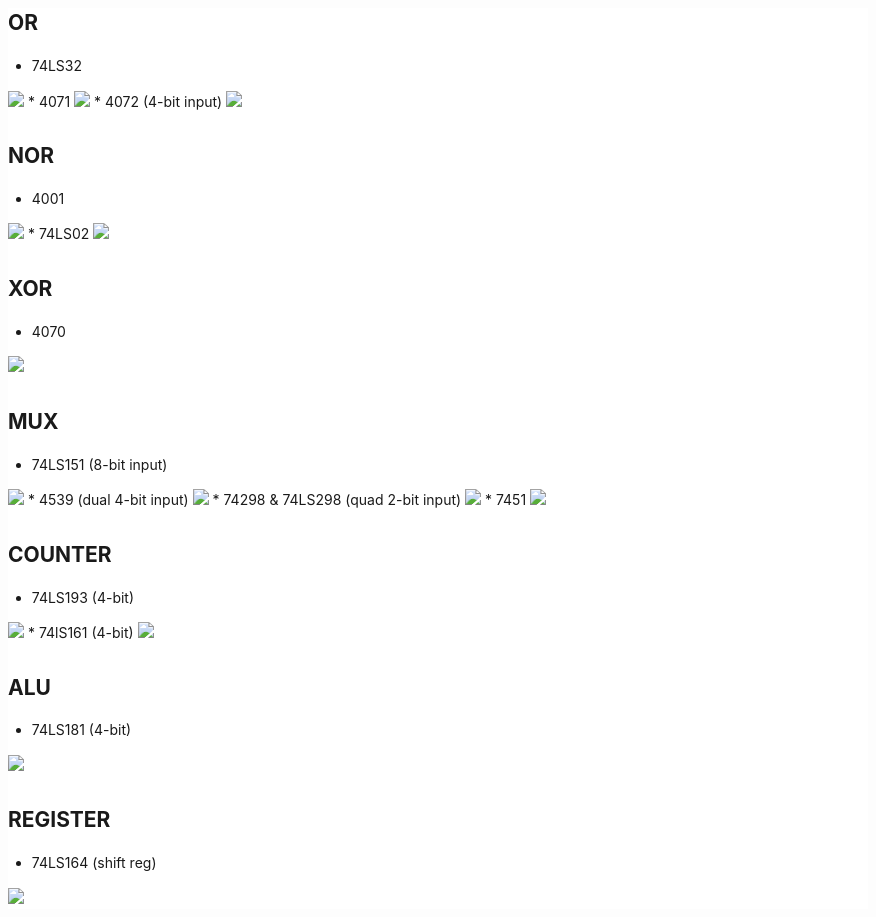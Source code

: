 ## OR   
* 74LS32   
<img src=https://user-images.githubusercontent.com/48755335/179089845-f4043170-dbf2-4e22-9fbc-d2df98250947.png width="20%"/>   
* 4071   
<img src=https://user-images.githubusercontent.com/48755335/179090066-17beda5b-1ca2-41d3-80a6-d146da4289b5.png width="20%"/>  
* 4072 (4-bit input)   
<img src=https://user-images.githubusercontent.com/48755335/179090355-a290ccba-fdc6-4bca-8863-0f6c1b0fbc30.png width="20%"/> 

## NOR   
* 4001   
<img src=https://user-images.githubusercontent.com/48755335/179090686-faa88ac9-e3ca-4714-8a1c-cf3655c50f27.png width="20%"/>   
* 74LS02   
<img src=https://user-images.githubusercontent.com/48755335/179090830-2f9e4945-b92b-426b-9f59-4a359f3210ef.png width="20%"/>   

## XOR   
* 4070   
<img src=https://user-images.githubusercontent.com/48755335/179090959-d32e71ee-42ee-4de1-b23d-be5a0f0e7ede.png width="20%"/>   

## MUX   
* 74LS151 (8-bit input)   
<img src=https://user-images.githubusercontent.com/48755335/179092113-e454ebcc-d608-4a1c-9d7b-f586bea831ee.png width="20%"/>   
* 4539 (dual 4-bit input)   
<img src=https://user-images.githubusercontent.com/48755335/179094290-905adefe-f3a6-4664-b777-3b134cf54a3d.png width="20%"/>   
* 74298 & 74LS298 (quad 2-bit input)   
<img src=https://user-images.githubusercontent.com/48755335/179095765-c23ce49b-59fb-48ba-aa14-76b0ac45589f.png width="20%"/>   
* 7451   
<img src=https://user-images.githubusercontent.com/48755335/179100469-aebdc809-29f4-4a0e-84d5-d6ba43dc2fcb.png width="20%"/>   

## COUNTER   
* 74LS193 (4-bit)   
<img src=https://user-images.githubusercontent.com/48755335/179096189-9fc273ad-f62f-4519-835b-7d9b4bde8682.png width="20%"/>   
* 74lS161 (4-bit)   
<img src=https://user-images.githubusercontent.com/48755335/179096332-a97246e2-406a-4b8d-ace1-6ad397e48864.png width="20%"/>   

## ALU   
* 74LS181 (4-bit)   
<img src=https://user-images.githubusercontent.com/48755335/179096964-d959bf62-6708-47d6-9c0e-3088e9f43e54.png width="20%"/>   

## REGISTER   
* 74LS164 (shift reg)   
<img src=https://user-images.githubusercontent.com/48755335/179097233-40e02224-38ea-430e-b07a-62211c337ca9.png width="20%"/>   
